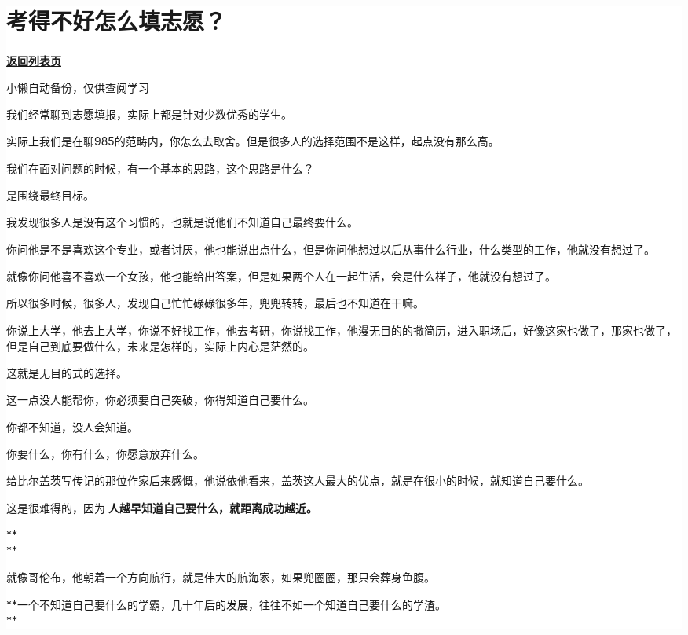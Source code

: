 # 考得不好怎么填志愿？

[**返回列表页**](/gzh/记忆承载)

小懒自动备份，仅供查阅学习

我们经常聊到志愿填报，实际上都是针对少数优秀的学生。  

  

实际上我们是在聊985的范畴内，你怎么去取舍。但是很多人的选择范围不是这样，起点没有那么高。

  

我们在面对问题的时候，有一个基本的思路，这个思路是什么？  

  

是围绕最终目标。

  

我发现很多人是没有这个习惯的，也就是说他们不知道自己最终要什么。

  

你问他是不是喜欢这个专业，或者讨厌，他也能说出点什么，但是你问他想过以后从事什么行业，什么类型的工作，他就没有想过了。  

  

就像你问他喜不喜欢一个女孩，他也能给出答案，但是如果两个人在一起生活，会是什么样子，他就没有想过了。

  

所以很多时候，很多人，发现自己忙忙碌碌很多年，兜兜转转，最后也不知道在干嘛。  

  

你说上大学，他去上大学，你说不好找工作，他去考研，你说找工作，他漫无目的的撒简历，进入职场后，好像这家也做了，那家也做了，但是自己到底要做什么，未来是怎样的，实际上内心是茫然的。

  

这就是无目的式的选择。

  

这一点没人能帮你，你必须要自己突破，你得知道自己要什么。

  

你都不知道，没人会知道。

  

你要什么，你有什么，你愿意放弃什么。

  

给比尔盖茨写传记的那位作家后来感慨，他说依他看来，盖茨这人最大的优点，就是在很小的时候，就知道自己要什么。

  

这是很难得的，因为 **人越早知道自己要什么，就距离成功越近。**

 **  
**

就像哥伦布，他朝着一个方向航行，就是伟大的航海家，如果兜圈圈，那只会葬身鱼腹。

  

 **一个不知道自己要什么的学霸，几十年后的发展，往往不如一个知道自己要什么的学渣。  
**

